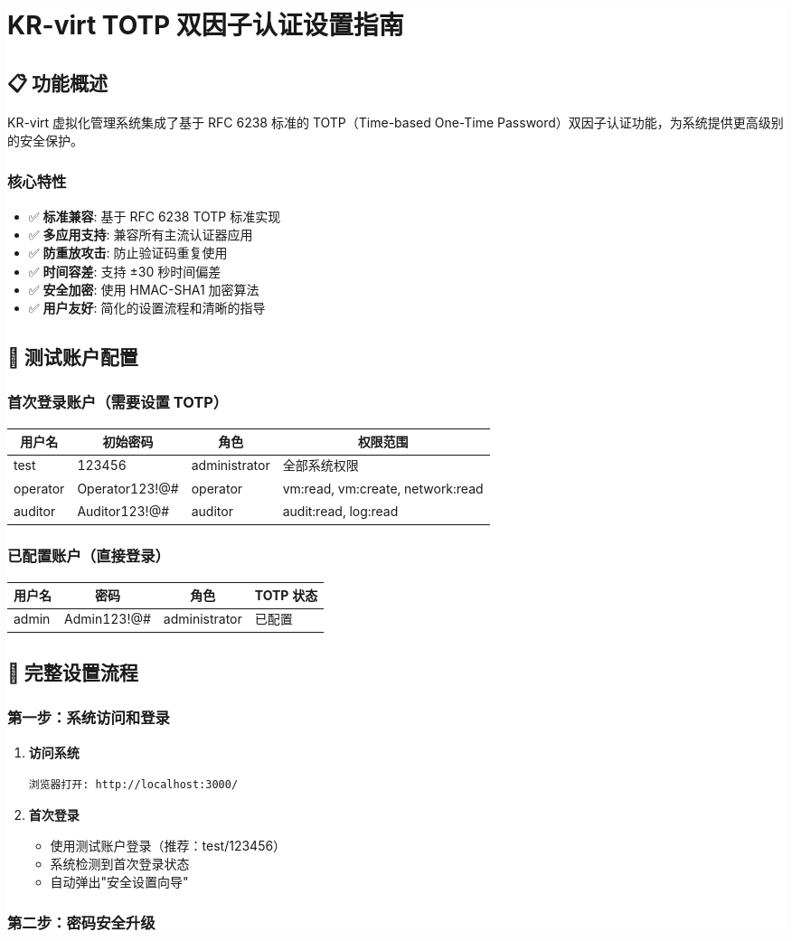 # KR-virt TOTP 双因子认证设置指南

## 📋 功能概述

KR-virt 虚拟化管理系统集成了基于 RFC 6238 标准的 TOTP（Time-based One-Time Password）双因子认证功能，为系统提供更高级别的安全保护。

### 核心特性

- ✅ **标准兼容**: 基于 RFC 6238 TOTP 标准实现
- ✅ **多应用支持**: 兼容所有主流认证器应用
- ✅ **防重放攻击**: 防止验证码重复使用
- ✅ **时间容差**: 支持 ±30 秒时间偏差
- ✅ **安全加密**: 使用 HMAC-SHA1 加密算法
- ✅ **用户友好**: 简化的设置流程和清晰的指导

## 🔐 测试账户配置

### 首次登录账户（需要设置 TOTP）

| 用户名   | 初始密码       | 角色          | 权限范围                         |
| -------- | -------------- | ------------- | -------------------------------- |
| test     | 123456         | administrator | 全部系统权限                     |
| operator | Operator123!@# | operator      | vm:read, vm:create, network:read |
| auditor  | Auditor123!@#  | auditor       | audit:read, log:read             |

### 已配置账户（直接登录）

| 用户名 | 密码        | 角色          | TOTP 状态 |
| ------ | ----------- | ------------- | --------- |
| admin  | Admin123!@# | administrator | 已配置    |

## 🚀 完整设置流程

### 第一步：系统访问和登录

1. **访问系统**

   ```
   浏览器打开: http://localhost:3000/
   ```

2. **首次登录**
   - 使用测试账户登录（推荐：test/123456）
   - 系统检测到首次登录状态
   - 自动弹出"安全设置向导"

### 第二步：密码安全升级
